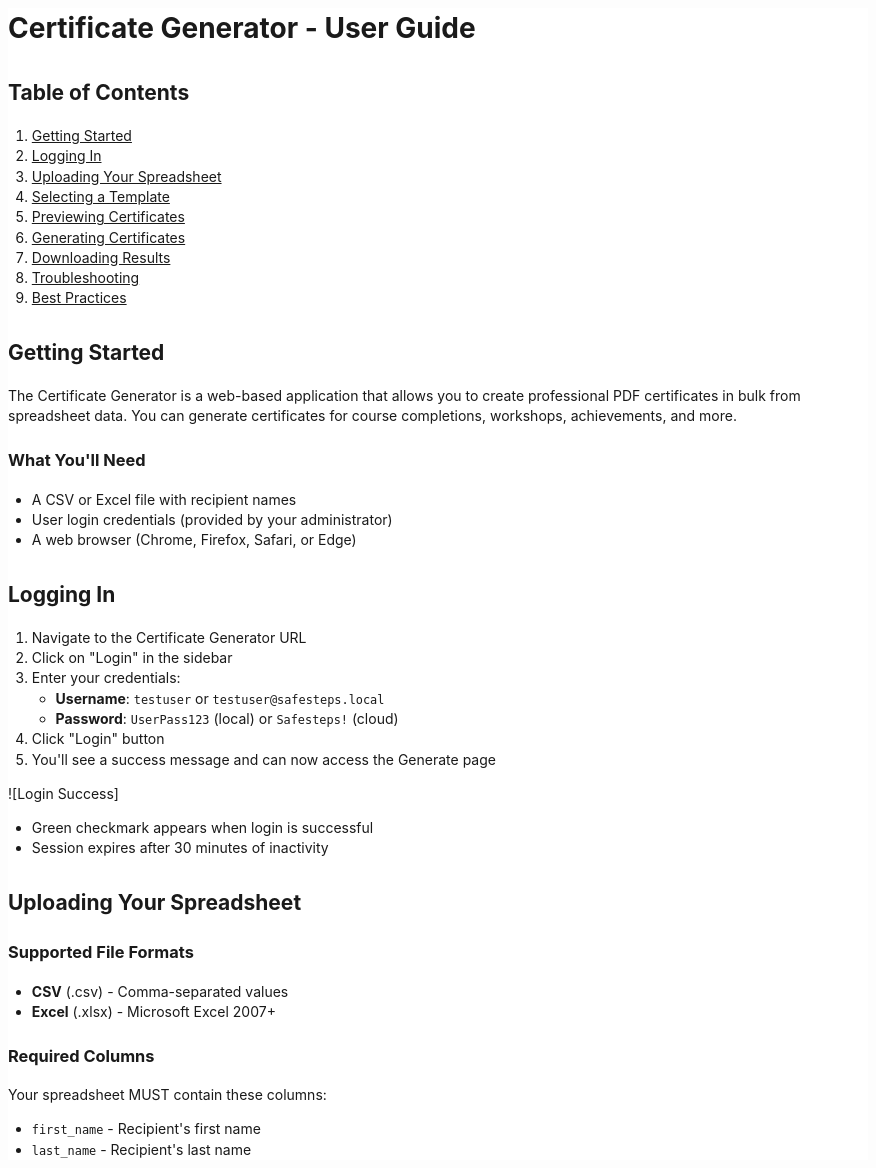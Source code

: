 # Certificate Generator - User Guide

## Table of Contents
1. [Getting Started](#getting-started)
2. [Logging In](#logging-in)
3. [Uploading Your Spreadsheet](#uploading-your-spreadsheet)
4. [Selecting a Template](#selecting-a-template)
5. [Previewing Certificates](#previewing-certificates)
6. [Generating Certificates](#generating-certificates)
7. [Downloading Results](#downloading-results)
8. [Troubleshooting](#troubleshooting)
9. [Best Practices](#best-practices)

## Getting Started

The Certificate Generator is a web-based application that allows you to create professional PDF certificates in bulk from spreadsheet data. You can generate certificates for course completions, workshops, achievements, and more.

### What You'll Need
- A CSV or Excel file with recipient names
- User login credentials (provided by your administrator)
- A web browser (Chrome, Firefox, Safari, or Edge)

## Logging In

1. Navigate to the Certificate Generator URL
2. Click on "Login" in the sidebar
3. Enter your credentials:
   - **Username**: `testuser` or `testuser@safesteps.local`
   - **Password**: `UserPass123` (local) or `Safesteps!` (cloud)
4. Click "Login" button
5. You'll see a success message and can now access the Generate page

![Login Success]
- Green checkmark appears when login is successful
- Session expires after 30 minutes of inactivity

## Uploading Your Spreadsheet

### Supported File Formats
- **CSV** (.csv) - Comma-separated values
- **Excel** (.xlsx) - Microsoft Excel 2007+

### Required Columns
Your spreadsheet MUST contain these columns:
- `first_name` - Recipient's first name
- `last_name` - Recipient's last name
